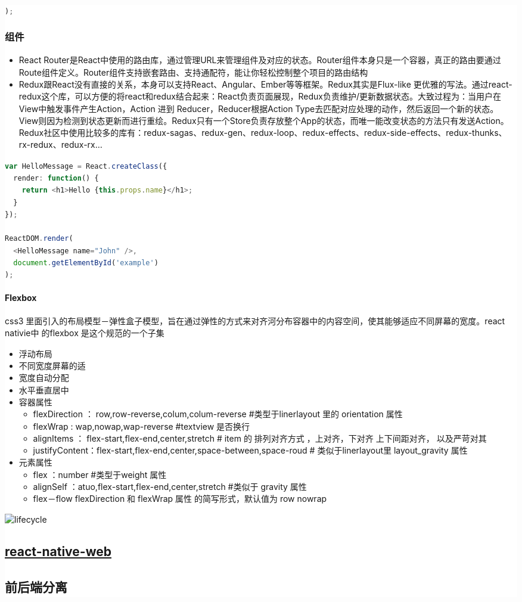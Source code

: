 ```typescript
);

```

### 组件

* React Router是React中使用的路由库，通过管理URL来管理组件及对应的状态。Router组件本身只是一个容器，真正的路由要通过Route组件定义。Router组件支持嵌套路由、支持通配符，能让你轻松控制整个项目的路由结构
* Redux跟React没有直接的关系，本身可以支持React、Angular、Ember等等框架。Redux其实是Flux-like 更优雅的写法。通过react-redux这个库，可以方便的将react和redux结合起来：React负责页面展现，Redux负责维护/更新数据状态。大致过程为：当用户在View中触发事件产生Action，Action 进到 Reducer，Reducer根据Action Type去匹配对应处理的动作，然后返回一个新的状态。View则因为检测到状态更新而进行重绘。Redux只有一个Store负责存放整个App的状态，而唯一能改变状态的方法只有发送Action。Redux社区中使用比较多的库有：redux-sagas、redux-gen、redux-loop、redux-effects、redux-side-effects、redux-thunks、rx-redux、redux-rx…

```typescript
var HelloMessage = React.createClass({
  render: function() {
    return <h1>Hello {this.props.name}</h1>;
  }
});

ReactDOM.render(
  <HelloMessage name="John" />,
  document.getElementById('example')
);
```

#### Flexbox

css3 里面引入的布局模型－弹性盒子模型，旨在通过弹性的方式来对齐河分布容器中的内容空间，使其能够适应不同屏幕的宽度。react nativie中 的flexbox 是这个规范的一个子集

* 浮动布局
* 不同宽度屏幕的适
* 宽度自动分配
* 水平垂直居中
* 容器属性
  - flexDirection ： row,row-reverse,colum,colum-reverse   #类型于linerlayout 里的 orientation 属性
  - flexWrap       :   wap,nowap,wap-reverse                      #textview 是否换行
  - alignItems    ： flex-start,flex-end,center,stretch    # item 的 排列对齐方式 ，上对齐，下对齐 上下间距对齐， 以及严苛对其
  - justifyContent：flex-start,flex-end,center,space-between,space-roud  # 类似于linerlayout里 layout_gravity 属性
* 元素属性
  - flex          ：number                     #类型于weight 属性
  - alignSelf     ：atuo,flex-start,flex-end,center,stretch  #类似于 gravity 属性
  - flex－flow  flexDirection 和 flexWrap 属性 的简写形式，默认值为 row nowrap

![lifecycle](../../_static/RN-lifecycle.jpg "lifecycle")

## [react-native-web](https://necolas.github.io/react-native-web/docs/?path=/docs/*)

## 前后端分离
